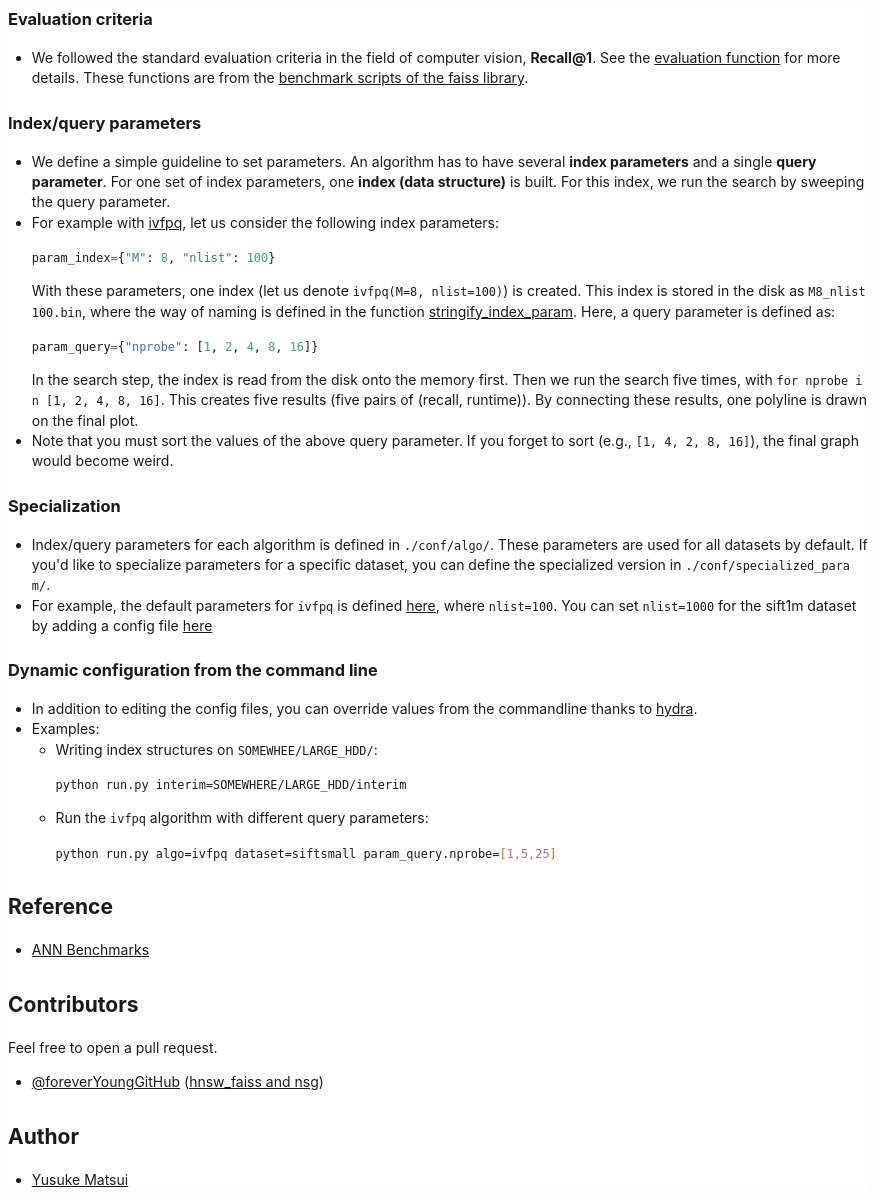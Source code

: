
### Evaluation criteria
- We followed the standard evaluation criteria in the field of computer vision, **Recall@1**. See the [evaluation function](annbench/util.py) for more details. These functions are from the [benchmark scripts of the faiss library](https://github.com/facebookresearch/faiss/tree/master/benchs).



### Index/query parameters
- We define a simple guideline to set parameters. An algorithm has to have several **index parameters** and a single **query parameter**. For one set of index parameters, one **index (data structure)** is built. For this index, we run the search by sweeping the query parameter.
- For example with [ivfpq](conf/algo/ivfpq.yaml), let us consider the following index parameters:
  ```python
  param_index={"M": 8, "nlist": 100}
  ```
  With these parameters, one index (let us denote `ivfpq(M=8, nlist=100)`) is created.
  This index is stored in the disk as `M8_nlist100.bin`, where the way of naming is defined in the function [stringify_index_param](annbench/algo/ivfpq.py).
  Here, a query parameter is defined as:
  ```python
  param_query={"nprobe": [1, 2, 4, 8, 16]}
  ```
  In the search step, the index is read from the disk onto the memory first. Then we run the search five times, with `for nprobe in [1, 2, 4, 8, 16]`. This creates five results (five pairs of (recall, runtime)). By connecting these results, one polyline is drawn on the final plot.
- Note that you must sort the values of the above query parameter. If you forget to sort (e.g., `[1, 4, 2, 8, 16]`), the final graph would become weird.

### Specialization
- Index/query parameters for each algorithm is defined in `./conf/algo/`. These parameters are used for all datasets by default. If you'd like to specialize parameters for a specific dataset, you can define the specialized version in `./conf/specialized_param/`.
- For example, the default parameters for `ivfpq` is defined [here](conf/algo/ivfpq.yaml), where `nlist=100`. You can set `nlist=1000` for the sift1m dataset by adding a config file [here](conf/specialized_param/sift1m_ivfpq.yaml)


### Dynamic configuration from the command line
- In addition to editing the config files, you can override values from the commandline thanks to [hydra](https://hydra.cc/).
- Examples:
  - Writing index structures on `SOMEWHEE/LARGE_HDD/`:
    ```bash
    python run.py interim=SOMEWHERE/LARGE_HDD/interim
    ```
  - Run the `ivfpq` algorithm with different query parameters:
    ```bash
    python run.py algo=ivfpq dataset=siftsmall param_query.nprobe=[1,5,25]
    ```



## Reference
- [ANN Benchmarks](https://github.com/erikbern/ann-benchmarks/)

## Contributors
Feel free to open a pull request.
- [@foreverYoungGitHub](https://github.com/foreverYoungGitHub) ([hnsw_faiss and nsg](https://github.com/matsui528/annbench/pull/18))

## Author 
- [Yusuke Matsui](http://yusukematsui.me)
